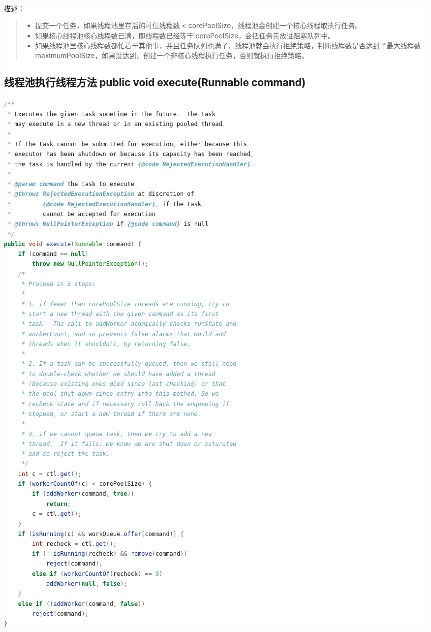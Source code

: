 
描述：
> * 提交一个任务，如果线程池里存活的可信线程数 < corePoolSize，线程池会创建一个核心线程取执行任务。
> * 如果核心线程池核心线程数已满，即线程数已经等于 corePoolSize，会把任务先放进阻塞队列中。
> * 如果线程池里核心线程数都忙着干其他事，并且任务队列也满了，线程池就会执行拒绝策略，判断线程数是否达到了最大线程数 maximumPoolSize，如果没达到，创建一个非核心线程执行任务，否则就执行拒绝策略。


## 线程池执行线程方法   public void execute(Runnable command)
``` java 
/**
 * Executes the given task sometime in the future.  The task
 * may execute in a new thread or in an existing pooled thread.
 *
 * If the task cannot be submitted for execution, either because this
 * executor has been shutdown or because its capacity has been reached,
 * the task is handled by the current {@code RejectedExecutionHandler}.
 *
 * @param command the task to execute
 * @throws RejectedExecutionException at discretion of
 *         {@code RejectedExecutionHandler}, if the task
 *         cannot be accepted for execution
 * @throws NullPointerException if {@code command} is null
 */
public void execute(Runnable command) {
    if (command == null)
        throw new NullPointerException();
    /*
     * Proceed in 3 steps:
     *
     * 1. If fewer than corePoolSize threads are running, try to
     * start a new thread with the given command as its first
     * task.  The call to addWorker atomically checks runState and
     * workerCount, and so prevents false alarms that would add
     * threads when it shouldn't, by returning false.
     *
     * 2. If a task can be successfully queued, then we still need
     * to double-check whether we should have added a thread
     * (because existing ones died since last checking) or that
     * the pool shut down since entry into this method. So we
     * recheck state and if necessary roll back the enqueuing if
     * stopped, or start a new thread if there are none.
     *
     * 3. If we cannot queue task, then we try to add a new
     * thread.  If it fails, we know we are shut down or saturated
     * and so reject the task.
     */
    int c = ctl.get();
    if (workerCountOf(c) < corePoolSize) {
        if (addWorker(command, true))
            return;
        c = ctl.get();
    }
    if (isRunning(c) && workQueue.offer(command)) {
        int recheck = ctl.get();
        if (! isRunning(recheck) && remove(command))
            reject(command);
        else if (workerCountOf(recheck) == 0)
            addWorker(null, false);
    }
    else if (!addWorker(command, false))
        reject(command);
}
```
